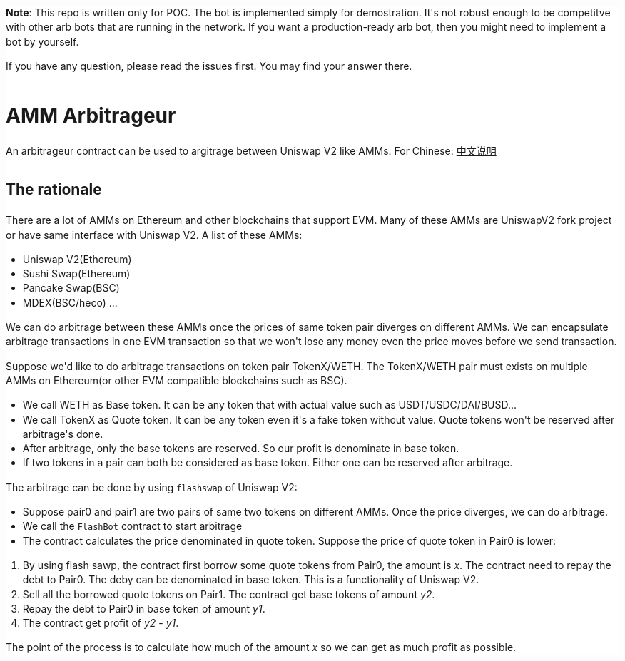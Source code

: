 
**Note**: This repo is written only for POC. The bot is implemented simply for demostration. It's not robust enough to be competitve with other arb bots that are running in the network. If you want a production-ready arb bot, then you might need to implement a bot by yourself.

If you have any question, please read the issues first. You may find your answer there.

# AMM Arbitrageur

An arbitrageur contract can be used to argitrage between Uniswap V2 like AMMs. For Chinese: [中文说明](./README-cn.md)

## The rationale

There are a lot of AMMs on Ethereum and other blockchains that support EVM. Many of these AMMs are UniswapV2 fork project or have same interface with Uniswap V2. A list of these AMMs:

- Uniswap V2(Ethereum)
- Sushi Swap(Ethereum)
- Pancake Swap(BSC)
- MDEX(BSC/heco)
...

We can do arbitrage between these AMMs once the prices of same token pair diverges on different AMMs. We can encapsulate arbitrage transactions in one EVM transaction so that we won't lose any money even the price moves before we send transaction.

Suppose we'd like to do arbitrage transactions on token pair TokenX/WETH. The TokenX/WETH pair must exists on multiple AMMs on Ethereum(or other EVM compatible blockchains such as BSC).

- We call WETH as Base token. It can be any token that with actual value such as USDT/USDC/DAI/BUSD...
- We call TokenX as Quote token. It can be any token even it's a fake token without value. Quote tokens won't be reserved after arbitrage's done.
- After arbitrage, only the base tokens are reserved. So our profit is denominate in base token.
- If two tokens in a pair can both be considered as base token. Either one can be reserved after arbitrage.

The arbitrage can be done by using `flashswap` of Uniswap V2:

- Suppose pair0 and pair1 are two pairs of same two tokens on different AMMs. Once the price diverges, we can do arbitrage.
- We call the `FlashBot` contract to start arbitrage
- The contract calculates the price denominated in quote token. Suppose the price of quote token in Pair0 is lower:

1. By using flash sawp, the contract first borrow some quote tokens from Pair0, the amount is *x*. The contract need to repay the debt to Pair0. The deby can be denominated in base token. This is a functionality of Uniswap V2.
2. Sell all the borrowed quote tokens on Pair1. The contract get base tokens of amount *y2*.
3. Repay the debt to Pair0 in base token of amount *y1*.
4. The contract get profit of *y2* - *y1*.

The point of the process is to calculate how much of the amount *x* so we can get as much profit as possible.
